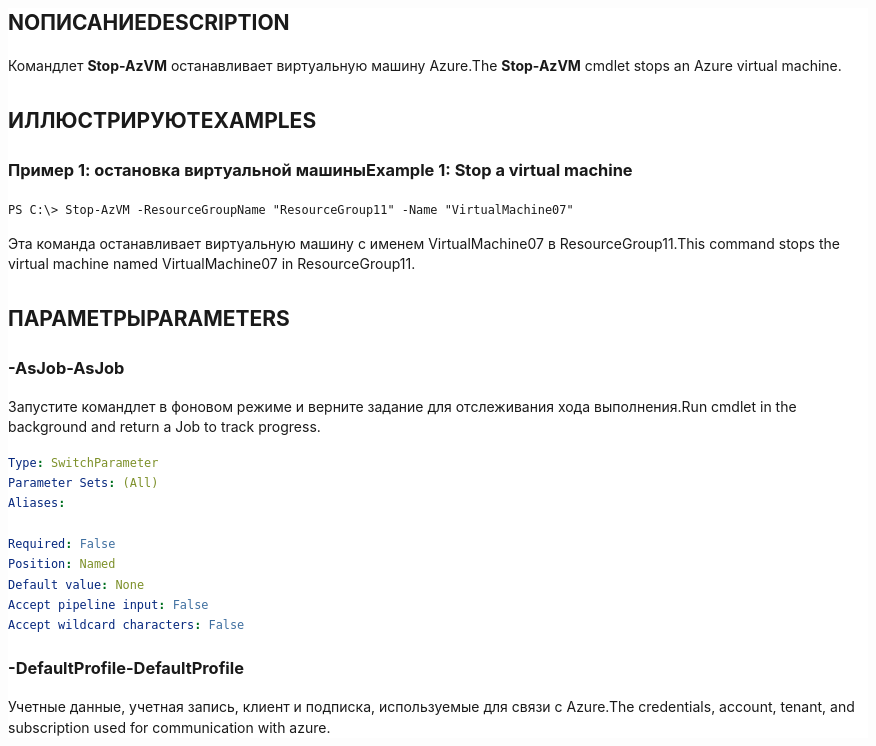 ## <span data-ttu-id="8a01a-107">NОПИСАНИЕ</span><span class="sxs-lookup"><span data-stu-id="8a01a-107">DESCRIPTION</span></span>
<span data-ttu-id="8a01a-108">Командлет **Stop-AzVM** останавливает виртуальную машину Azure.</span><span class="sxs-lookup"><span data-stu-id="8a01a-108">The **Stop-AzVM** cmdlet stops an Azure virtual machine.</span></span>

## <span data-ttu-id="8a01a-109">ИЛЛЮСТРИРУЮТ</span><span class="sxs-lookup"><span data-stu-id="8a01a-109">EXAMPLES</span></span>

### <span data-ttu-id="8a01a-110">Пример 1: остановка виртуальной машины</span><span class="sxs-lookup"><span data-stu-id="8a01a-110">Example 1: Stop a virtual machine</span></span>
```
PS C:\> Stop-AzVM -ResourceGroupName "ResourceGroup11" -Name "VirtualMachine07"
```

<span data-ttu-id="8a01a-111">Эта команда останавливает виртуальную машину с именем VirtualMachine07 в ResourceGroup11.</span><span class="sxs-lookup"><span data-stu-id="8a01a-111">This command stops the virtual machine named VirtualMachine07 in ResourceGroup11.</span></span>

## <span data-ttu-id="8a01a-112">ПАРАМЕТРЫ</span><span class="sxs-lookup"><span data-stu-id="8a01a-112">PARAMETERS</span></span>

### <span data-ttu-id="8a01a-113">-AsJob</span><span class="sxs-lookup"><span data-stu-id="8a01a-113">-AsJob</span></span>
<span data-ttu-id="8a01a-114">Запустите командлет в фоновом режиме и верните задание для отслеживания хода выполнения.</span><span class="sxs-lookup"><span data-stu-id="8a01a-114">Run cmdlet in the background and return a Job to track progress.</span></span>

```yaml
Type: SwitchParameter
Parameter Sets: (All)
Aliases: 

Required: False
Position: Named
Default value: None
Accept pipeline input: False
Accept wildcard characters: False
```

### <span data-ttu-id="8a01a-115">-DefaultProfile</span><span class="sxs-lookup"><span data-stu-id="8a01a-115">-DefaultProfile</span></span>
<span data-ttu-id="8a01a-116">Учетные данные, учетная запись, клиент и подписка, используемые для связи с Azure.</span><span class="sxs-lookup"><span data-stu-id="8a01a-116">The credentials, account, tenant, and subscription used for communication with azure.</span></span>

